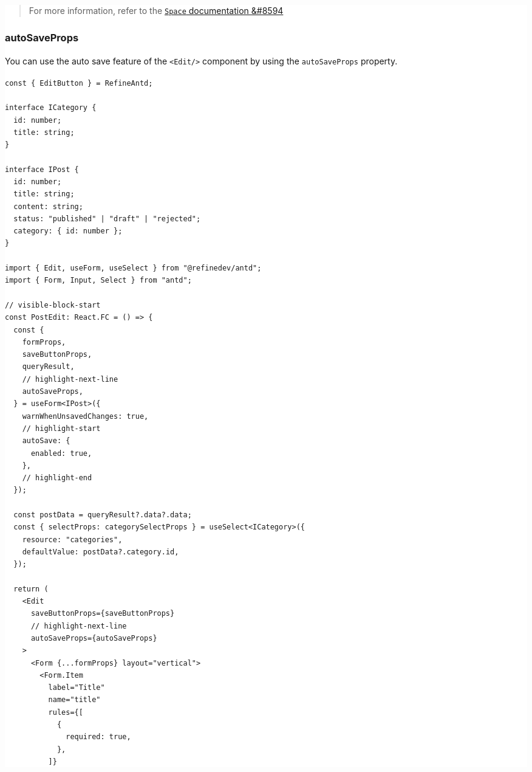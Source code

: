 > For more information, refer to the [`Space` documentation &#8594](https://ant.design/components/space/)

### autoSaveProps

You can use the auto save feature of the `<Edit/>` component by using the `autoSaveProps` property.

```tsx live url=http://localhost:3000/posts/edit/123
const { EditButton } = RefineAntd;

interface ICategory {
  id: number;
  title: string;
}

interface IPost {
  id: number;
  title: string;
  content: string;
  status: "published" | "draft" | "rejected";
  category: { id: number };
}

import { Edit, useForm, useSelect } from "@refinedev/antd";
import { Form, Input, Select } from "antd";

// visible-block-start
const PostEdit: React.FC = () => {
  const {
    formProps,
    saveButtonProps,
    queryResult,
    // highlight-next-line
    autoSaveProps,
  } = useForm<IPost>({
    warnWhenUnsavedChanges: true,
    // highlight-start
    autoSave: {
      enabled: true,
    },
    // highlight-end
  });

  const postData = queryResult?.data?.data;
  const { selectProps: categorySelectProps } = useSelect<ICategory>({
    resource: "categories",
    defaultValue: postData?.category.id,
  });

  return (
    <Edit
      saveButtonProps={saveButtonProps}
      // highlight-next-line
      autoSaveProps={autoSaveProps}
    >
      <Form {...formProps} layout="vertical">
        <Form.Item
          label="Title"
          name="title"
          rules={[
            {
              required: true,
            },
          ]}
```